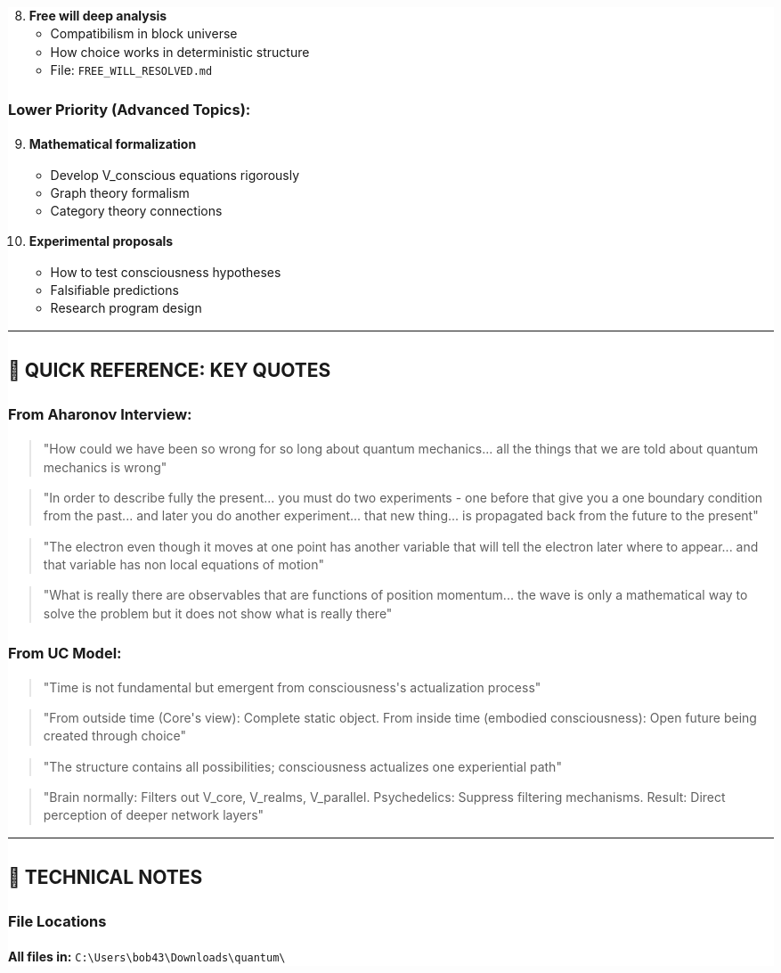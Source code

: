 8. **Free will deep analysis**
   - Compatibilism in block universe
   - How choice works in deterministic structure
   - File: `FREE_WILL_RESOLVED.md`

### **Lower Priority (Advanced Topics):**

9. **Mathematical formalization**
   - Develop V_conscious equations rigorously
   - Graph theory formalism
   - Category theory connections

10. **Experimental proposals**
    - How to test consciousness hypotheses
    - Falsifiable predictions
    - Research program design

---

## 📝 QUICK REFERENCE: KEY QUOTES

### From Aharonov Interview:

> "How could we have been so wrong for so long about quantum mechanics... all the things that we are told about quantum mechanics is wrong"

> "In order to describe fully the present... you must do two experiments - one before that give you a one boundary condition from the past... and later you do another experiment... that new thing... is propagated back from the future to the present"

> "The electron even though it moves at one point has another variable that will tell the electron later where to appear... and that variable has non local equations of motion"

> "What is really there are observables that are functions of position momentum... the wave is only a mathematical way to solve the problem but it does not show what is really there"

### From UC Model:

> "Time is not fundamental but emergent from consciousness's actualization process"

> "From outside time (Core's view): Complete static object. From inside time (embodied consciousness): Open future being created through choice"

> "The structure contains all possibilities; consciousness actualizes one experiential path"

> "Brain normally: Filters out V_core, V_realms, V_parallel. Psychedelics: Suppress filtering mechanisms. Result: Direct perception of deeper network layers"

---

## 🔧 TECHNICAL NOTES

### File Locations
**All files in:** `C:\Users\bob43\Downloads\quantum\`
